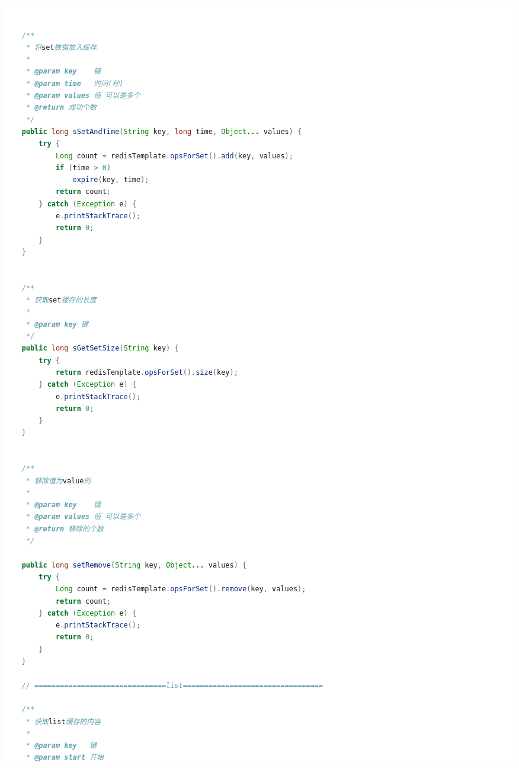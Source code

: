 ```java


    /**
     * 将set数据放入缓存
     *
     * @param key    键
     * @param time   时间(秒)
     * @param values 值 可以是多个
     * @return 成功个数
     */
    public long sSetAndTime(String key, long time, Object... values) {
        try {
            Long count = redisTemplate.opsForSet().add(key, values);
            if (time > 0)
                expire(key, time);
            return count;
        } catch (Exception e) {
            e.printStackTrace();
            return 0;
        }
    }


    /**
     * 获取set缓存的长度
     *
     * @param key 键
     */
    public long sGetSetSize(String key) {
        try {
            return redisTemplate.opsForSet().size(key);
        } catch (Exception e) {
            e.printStackTrace();
            return 0;
        }
    }


    /**
     * 移除值为value的
     *
     * @param key    键
     * @param values 值 可以是多个
     * @return 移除的个数
     */

    public long setRemove(String key, Object... values) {
        try {
            Long count = redisTemplate.opsForSet().remove(key, values);
            return count;
        } catch (Exception e) {
            e.printStackTrace();
            return 0;
        }
    }

    // ===============================list=================================
    
    /**
     * 获取list缓存的内容
     *
     * @param key   键
     * @param start 开始
```